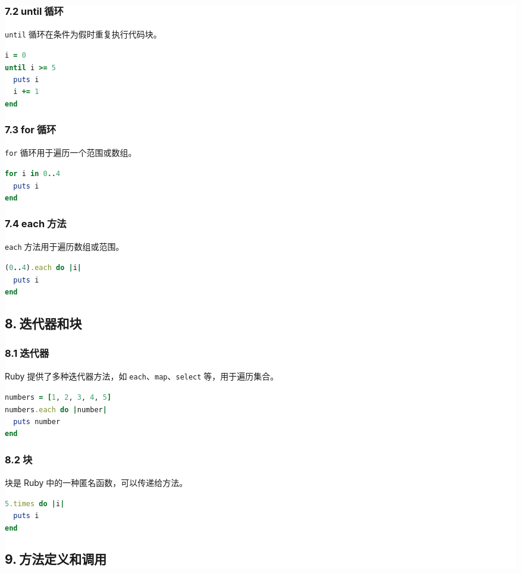 ### 7.2 until 循环

`until` 循环在条件为假时重复执行代码块。

```ruby
i = 0
until i >= 5
  puts i
  i += 1
end
```

### 7.3 for 循环

`for` 循环用于遍历一个范围或数组。

```ruby
for i in 0..4
  puts i
end
```

### 7.4 each 方法

`each` 方法用于遍历数组或范围。

```ruby
(0..4).each do |i|
  puts i
end
```

## 8. 迭代器和块

### 8.1 迭代器

Ruby 提供了多种迭代器方法，如 `each`、`map`、`select` 等，用于遍历集合。

```ruby
numbers = [1, 2, 3, 4, 5]
numbers.each do |number|
  puts number
end
```

### 8.2 块

块是 Ruby 中的一种匿名函数，可以传递给方法。

```ruby
5.times do |i|
  puts i
end
```

## 9. 方法定义和调用
